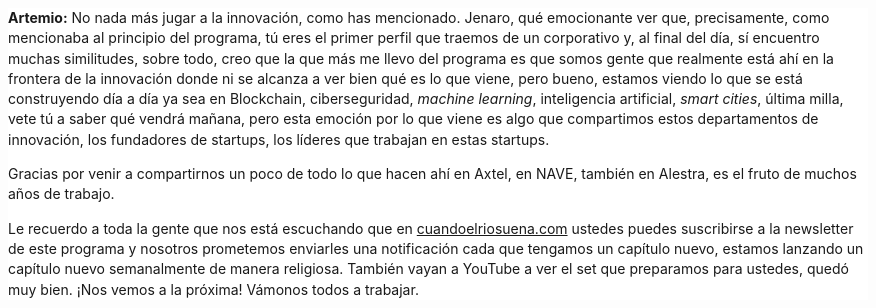 **Artemio:** No nada más jugar a la innovación, como has mencionado. Jenaro, qué emocionante ver que, precisamente, como mencionaba al principio del programa, tú eres el primer perfil que traemos de un corporativo y, al final del día, sí encuentro muchas similitudes, sobre todo, creo que la que más me llevo del programa es que somos gente que realmente está ahí en la frontera de la innovación donde ni se alcanza a ver bien qué es lo que viene, pero bueno, estamos viendo lo que se está construyendo día a día ya sea en Blockchain, ciberseguridad, *machine learning*, inteligencia artificial, *smart cities*, última milla, vete tú a saber qué vendrá mañana, pero esta emoción por lo que viene es algo que compartimos estos departamentos de innovación, los fundadores de startups, los líderes que trabajan en estas startups.

Gracias por venir a compartirnos un poco de todo lo que hacen ahí en Axtel, en NAVE, también en Alestra, es el fruto de muchos años de trabajo.

Le recuerdo a toda la gente que nos está escuchando que en [cuandoelriosuena.com](http://cuandoelriosuena.com/) ustedes puedes suscribirse a la newsletter de este programa y nosotros prometemos enviarles una notificación cada que tengamos un capítulo nuevo, estamos lanzando un capítulo nuevo semanalmente de manera religiosa. También vayan a YouTube a ver el set que preparamos para ustedes, quedó muy bien. ¡Nos vemos a la próxima! Vámonos todos a trabajar.